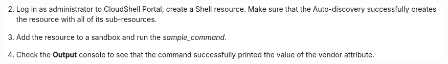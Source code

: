 2)	Log in as administrator to CloudShell Portal, create a Shell resource.
Make sure that the Auto-discovery successfully creates the resource with all of its sub-resources.

3)	Add the resource to a sandbox and run the _sample_command_.

4)	Check the **Output** console to see that the command successfully printed the value of the vendor attribute.

